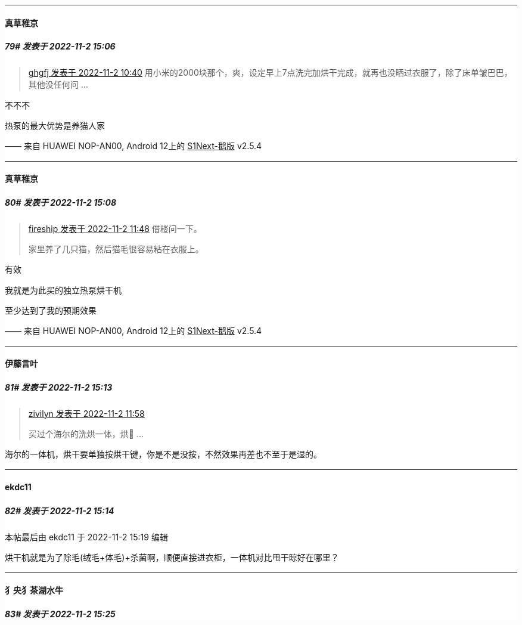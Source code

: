 *****

####  真草稚京  
##### 79#       发表于 2022-11-2 15:06

<blockquote><a href="httphttps://bbs.saraba1st.com/2b/forum.php?mod=redirect&amp;goto=findpost&amp;pid=58237005&amp;ptid=2102750" target="_blank">ghgfj 发表于 2022-11-2 10:40</a>
用小米的2000块那个，爽，设定早上7点洗完加烘干完成，就再也没晒过衣服了，除了床单皱巴巴，其他没任何问 ...</blockquote>
不不不

热泵的最大优势是养猫人家

—— 来自 HUAWEI NOP-AN00, Android 12上的 [S1Next-鹅版](https://github.com/ykrank/S1-Next/releases) v2.5.4

*****

####  真草稚京  
##### 80#       发表于 2022-11-2 15:08

<blockquote><a href="httphttps://bbs.saraba1st.com/2b/forum.php?mod=redirect&amp;goto=findpost&amp;pid=58238349&amp;ptid=2102750" target="_blank">fireship 发表于 2022-11-2 11:48</a>
借楼问一下。

家里养了几只猫，然后猫毛很容易粘在衣服上。</blockquote>
有效

我就是为此买的独立热泵烘干机

至少达到了我的预期效果

—— 来自 HUAWEI NOP-AN00, Android 12上的 [S1Next-鹅版](https://github.com/ykrank/S1-Next/releases) v2.5.4



*****

####  伊藤言叶  
##### 81#       发表于 2022-11-2 15:13

<blockquote><a href="httphttps://bbs.saraba1st.com/2b/forum.php?mod=redirect&amp;goto=findpost&amp;pid=58238503&amp;ptid=2102750" target="_blank">zivilyn 发表于 2022-11-2 11:58</a>

买过个海尔的洗烘一体，烘 ...</blockquote>
海尔的一体机，烘干要单独按烘干键，你是不是没按，不然效果再差也不至于是湿的。

*****

####  ekdc11  
##### 82#       发表于 2022-11-2 15:14

 本帖最后由 ekdc11 于 2022-11-2 15:19 编辑 

烘干机就是为了除毛(绒毛+体毛)+杀菌啊，顺便直接进衣柜，一体机对比甩干晾好在哪里？



*****

####  犭央犭茶湖水牛  
##### 83#       发表于 2022-11-2 15:25
